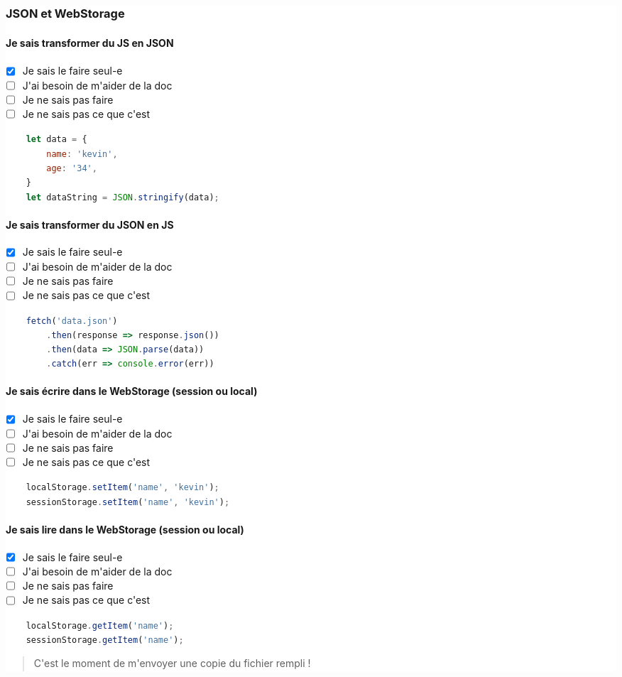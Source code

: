 ### JSON et WebStorage

#### Je sais transformer du JS en JSON

- [x] Je sais le faire seul-e
- [ ] J'ai besoin de m'aider de la doc
- [ ] Je ne sais pas faire
- [ ] Je ne sais pas ce que c'est

```js
    let data = {
        name: 'kevin',
        age: '34',
    }
    let dataString = JSON.stringify(data);
```

#### Je sais transformer du JSON en JS

- [x] Je sais le faire seul-e
- [ ] J'ai besoin de m'aider de la doc
- [ ] Je ne sais pas faire
- [ ] Je ne sais pas ce que c'est

```js
    fetch('data.json')
        .then(response => response.json())
        .then(data => JSON.parse(data))
        .catch(err => console.error(err))
```

#### Je sais écrire dans le WebStorage (session ou local)

- [x] Je sais le faire seul-e
- [ ] J'ai besoin de m'aider de la doc
- [ ] Je ne sais pas faire
- [ ] Je ne sais pas ce que c'est

```js
    localStorage.setItem('name', 'kevin');
    sessionStorage.setItem('name', 'kevin');
```

#### Je sais lire dans le WebStorage (session ou local)

- [x] Je sais le faire seul-e
- [ ] J'ai besoin de m'aider de la doc
- [ ] Je ne sais pas faire
- [ ] Je ne sais pas ce que c'est

```js
    localStorage.getItem('name');
    sessionStorage.getItem('name');
```

> C'est le moment de m'envoyer une copie du fichier rempli !

